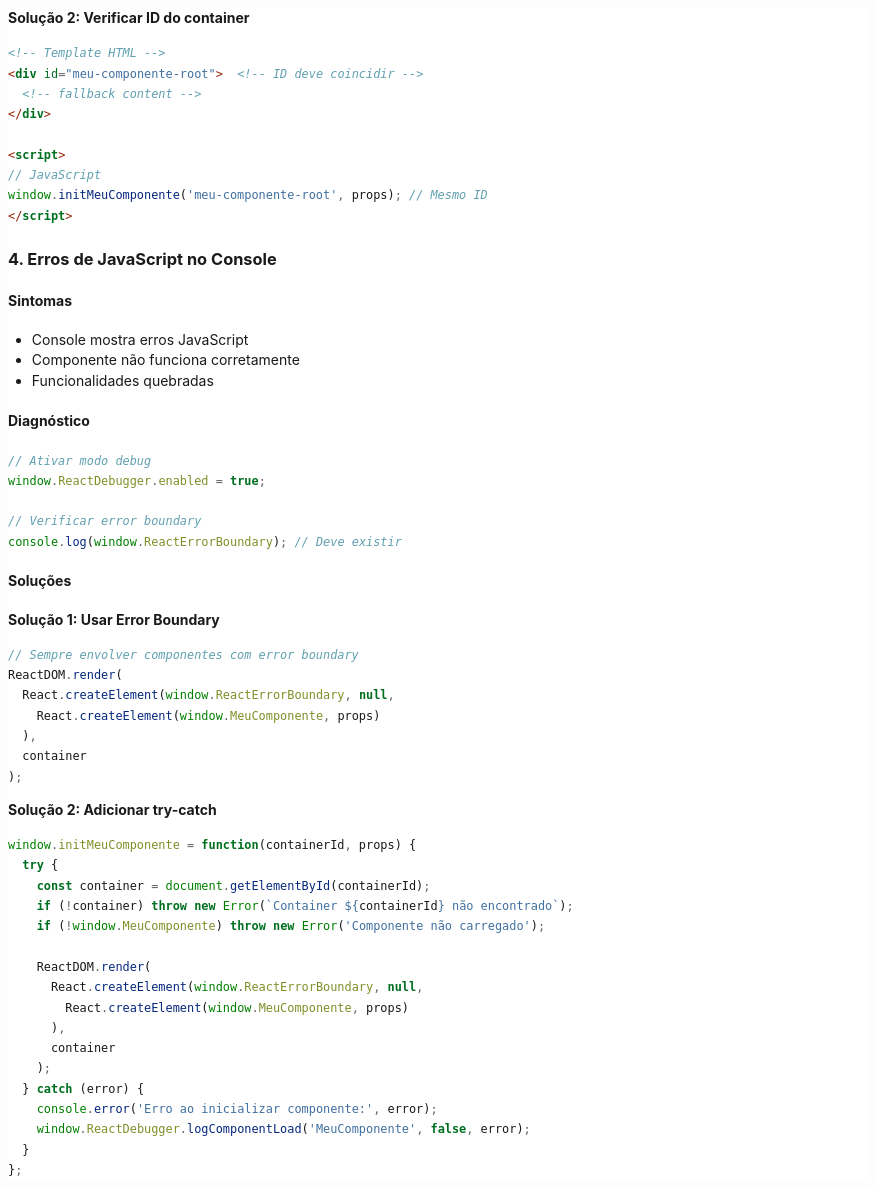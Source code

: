 **Solução 2: Verificar ID do container**
```html
<!-- Template HTML -->
<div id="meu-componente-root">  <!-- ID deve coincidir -->
  <!-- fallback content -->
</div>

<script>
// JavaScript
window.initMeuComponente('meu-componente-root', props); // Mesmo ID
</script>
```

### 4. Erros de JavaScript no Console

#### Sintomas
- Console mostra erros JavaScript
- Componente não funciona corretamente
- Funcionalidades quebradas

#### Diagnóstico
```javascript
// Ativar modo debug
window.ReactDebugger.enabled = true;

// Verificar error boundary
console.log(window.ReactErrorBoundary); // Deve existir
```

#### Soluções

**Solução 1: Usar Error Boundary**
```javascript
// Sempre envolver componentes com error boundary
ReactDOM.render(
  React.createElement(window.ReactErrorBoundary, null,
    React.createElement(window.MeuComponente, props)
  ),
  container
);
```

**Solução 2: Adicionar try-catch**
```javascript
window.initMeuComponente = function(containerId, props) {
  try {
    const container = document.getElementById(containerId);
    if (!container) throw new Error(`Container ${containerId} não encontrado`);
    if (!window.MeuComponente) throw new Error('Componente não carregado');
    
    ReactDOM.render(
      React.createElement(window.ReactErrorBoundary, null,
        React.createElement(window.MeuComponente, props)
      ),
      container
    );
  } catch (error) {
    console.error('Erro ao inicializar componente:', error);
    window.ReactDebugger.logComponentLoad('MeuComponente', false, error);
  }
};
```
